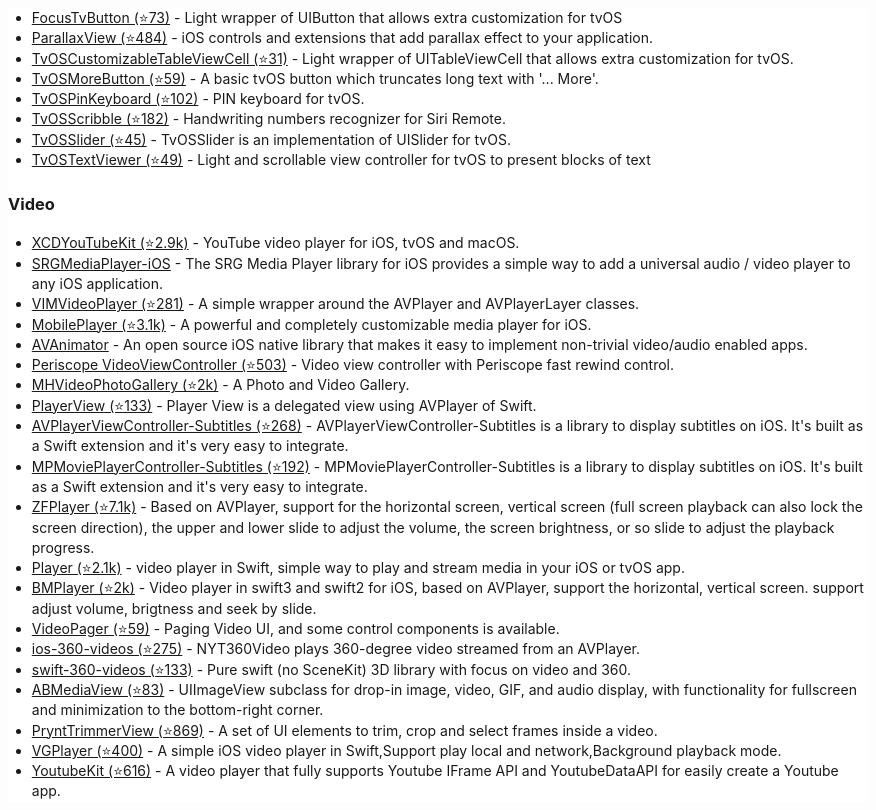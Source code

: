 *   [FocusTvButton (⭐73)](https://github.com/dcordero/FocusTvButton) - Light wrapper of UIButton that allows extra customization for tvOS
*   [ParallaxView (⭐484)](https://github.com/PGSSoft/ParallaxView) - iOS controls and extensions that add parallax effect to your application.
*   [TvOSCustomizableTableViewCell (⭐31)](https://github.com/zattoo/TvOSCustomizableTableViewCell) - Light wrapper of UITableViewCell that allows extra customization for tvOS.
*   [TvOSMoreButton (⭐59)](https://github.com/cgoldsby/TvOSMoreButton) - A basic tvOS button which truncates long text with '... More'.
*   [TvOSPinKeyboard (⭐102)](https://github.com/zattoo/TvOSPinKeyboard) - PIN keyboard for tvOS.
*   [TvOSScribble (⭐182)](https://github.com/dcordero/TvOSScribble) - Handwriting numbers recognizer for Siri Remote.
*   [TvOSSlider (⭐45)](https://github.com/zattoo/TvOSSlider) - TvOSSlider is an implementation of UISlider for tvOS.
*   [TvOSTextViewer (⭐49)](https://github.com/dcordero/TvOSTextViewer) - Light and scrollable view controller for tvOS to present blocks of text

### Video

*   [XCDYouTubeKit (⭐2.9k)](https://github.com/0xced/XCDYouTubeKit) - YouTube video player for iOS, tvOS and macOS.
*   [SRGMediaPlayer-iOS](https://github.com/SRGSSR/SRGMediaPlayer-iOS) - The SRG Media Player library for iOS provides a simple way to add a universal audio / video player to any iOS application.
*   [VIMVideoPlayer (⭐281)](https://github.com/vimeo/VIMVideoPlayer) - A simple wrapper around the AVPlayer and AVPlayerLayer classes.
*   [MobilePlayer (⭐3.1k)](https://github.com/mobileplayer/mobileplayer-ios) - A powerful and completely customizable media player for iOS.
*   [AVAnimator](http://www.modejong.com/AVAnimator/) - An open source iOS native library that makes it easy to implement non-trivial video/audio enabled apps.
*   [Periscope VideoViewController (⭐503)](https://github.com/gontovnik/Periscope-VideoViewController) - Video view controller with Periscope fast rewind control.
*   [MHVideoPhotoGallery (⭐2k)](https://github.com/mariohahn/MHVideoPhotoGallery) - A Photo and Video Gallery.
*   [PlayerView (⭐133)](https://github.com/davidlondono/PlayerView) - Player View is a delegated view using AVPlayer of Swift.
*   [AVPlayerViewController-Subtitles (⭐268)](https://github.com/mhergon/AVPlayerViewController-Subtitles) - AVPlayerViewController-Subtitles is a library to display subtitles on iOS. It's built as a Swift extension and it's very easy to integrate.
*   [MPMoviePlayerController-Subtitles (⭐192)](https://github.com/mhergon/MPMoviePlayerController-Subtitles) - MPMoviePlayerController-Subtitles is a library to display subtitles on iOS. It's built as a Swift extension and it's very easy to integrate.
*   [ZFPlayer (⭐7.1k)](https://github.com/renzifeng/ZFPlayer) - Based on AVPlayer, support for the horizontal screen, vertical screen (full screen playback can also lock the screen direction), the upper and lower slide to adjust the volume, the screen brightness, or so slide to adjust the playback progress.
*   [Player (⭐2.1k)](https://github.com/piemonte/Player) - video player in Swift, simple way to play and stream media in your iOS or tvOS app.
*   [BMPlayer (⭐2k)](https://github.com/BrikerMan/BMPlayer) - Video player in swift3 and swift2 for iOS, based on AVPlayer, support the horizontal, vertical screen. support adjust volume, brigtness and seek by slide.
*   [VideoPager (⭐59)](https://github.com/entotsu/VideoPager) - Paging Video UI, and some control components is available.
*   [ios-360-videos (⭐275)](https://github.com/NYTimes/ios-360-videos) - NYT360Video plays 360-degree video streamed from an AVPlayer.
*   [swift-360-videos (⭐133)](https://github.com/gsabran/DDDKit) - Pure swift (no SceneKit) 3D library with focus on video and 360.
*   [ABMediaView (⭐83)](https://github.com/andrewboryk/ABMediaView) - UIImageView subclass for drop-in image, video, GIF, and audio display, with functionality for fullscreen and minimization to the bottom-right corner.
*   [PryntTrimmerView (⭐869)](https://github.com/HHK1/PryntTrimmerView) - A set of UI elements to trim, crop and select frames inside a video.
*   [VGPlayer (⭐400)](https://github.com/VeinGuo/VGPlayer) - A simple iOS video player in Swift,Support play local and network,Background playback mode.
*   [YoutubeKit (⭐616)](https://github.com/rinov/YoutubeKit) - A video player that fully supports Youtube IFrame API and YoutubeDataAPI for easily create a Youtube app.